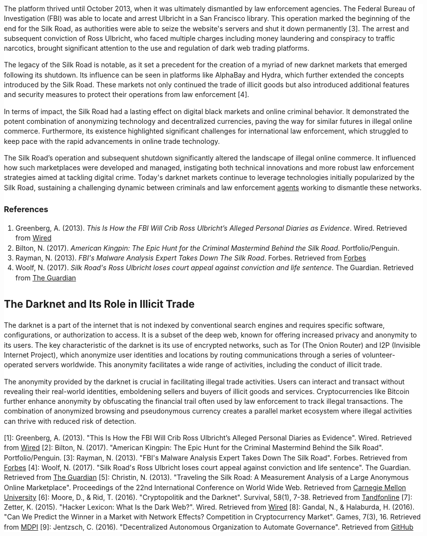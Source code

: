 The platform thrived until October 2013, when it was ultimately dismantled by law enforcement agencies. The Federal Bureau of Investigation (FBI) was able to locate and arrest Ulbricht in a San Francisco library. This operation marked the beginning of the end for the Silk Road, as authorities were able to seize the website's servers and shut it down permanently [3]. The arrest and subsequent conviction of Ross Ulbricht, who faced multiple charges including money laundering and conspiracy to traffic narcotics, brought significant attention to the use and regulation of dark web trading platforms.

The legacy of the Silk Road is notable, as it set a precedent for the creation of a myriad of new darknet markets that emerged following its shutdown. Its influence can be seen in platforms like AlphaBay and Hydra, which further extended the concepts introduced by the Silk Road. These markets not only continued the trade of illicit goods but also introduced additional features and security measures to protect their operations from law enforcement [4].

In terms of impact, the Silk Road had a lasting effect on digital black markets and online criminal behavior. It demonstrated the potent combination of anonymizing technology and decentralized currencies, paving the way for similar futures in illegal online commerce. Furthermore, its existence highlighted significant challenges for international law enforcement, which struggled to keep pace with the rapid advancements in online trade technology.

The Silk Road’s operation and subsequent shutdown significantly altered the landscape of illegal online commerce. It influenced how such marketplaces were developed and managed, instigating both technical innovations and more robust law enforcement strategies aimed at tackling digital crime. Today's darknet markets continue to leverage technologies initially popularized by the Silk Road, sustaining a challenging dynamic between criminals and law enforcement [agents](/wiki/agents) working to dismantle these networks.

### References

1. Greenberg, A. (2013). *This Is How the FBI Will Crib Ross Ulbricht’s Alleged Personal Diaries as Evidence*. Wired. Retrieved from [Wired](https://www.wired.com/2013/10/silk-road-fbi-diary/)
2. Bilton, N. (2017). *American Kingpin: The Epic Hunt for the Criminal Mastermind Behind the Silk Road*. Portfolio/Penguin.
3. Rayman, N. (2013). *FBI's Malware Analysis Expert Takes Down The Silk Road*. Forbes. Retrieved from [Forbes](https://www.forbes.com/)
4. Woolf, N. (2017). *Silk Road's Ross Ulbricht loses court appeal against conviction and life sentence*. The Guardian. Retrieved from [The Guardian](https://www.theguardian.com/)

## The Darknet and Its Role in Illicit Trade

The darknet is a part of the internet that is not indexed by conventional search engines and requires specific software, configurations, or authorization to access. It is a subset of the deep web, known for offering increased privacy and anonymity to its users. The key characteristic of the darknet is its use of encrypted networks, such as Tor (The Onion Router) and I2P (Invisible Internet Project), which anonymize user identities and locations by routing communications through a series of volunteer-operated servers worldwide. This anonymity facilitates a wide range of activities, including the conduct of illicit trade.

The anonymity provided by the darknet is crucial in facilitating illegal trade activities. Users can interact and transact without revealing their real-world identities, emboldening sellers and buyers of illicit goods and services. Cryptocurrencies like Bitcoin further enhance anonymity by obfuscating the financial trail often used by law enforcement to track illegal transactions. The combination of anonymized browsing and pseudonymous currency creates a parallel market ecosystem where illegal activities can thrive with reduced risk of detection.


[1]: Greenberg, A. (2013). "This Is How the FBI Will Crib Ross Ulbricht’s Alleged Personal Diaries as Evidence". Wired. Retrieved from [Wired](https://en.wikipedia.org/wiki/Andy_Greenberg)
[2]: Bilton, N. (2017). "American Kingpin: The Epic Hunt for the Criminal Mastermind Behind the Silk Road". Portfolio/Penguin.
[3]: Rayman, N. (2013). "FBI's Malware Analysis Expert Takes Down The Silk Road". Forbes. Retrieved from [Forbes](https://www.forbes.com/councils/forbestechcouncil/2023/10/20/the-role-of-automation-in-malware-analysis/)
[4]: Woolf, N. (2017). "Silk Road's Ross Ulbricht loses court appeal against conviction and life sentence". The Guardian. Retrieved from [The Guardian](https://man.fandom.com/wiki/Diana_Rigg)
[5]: Christin, N. (2013). "Traveling the Silk Road: A Measurement Analysis of a Large Anonymous Online Marketplace". Proceedings of the 22nd International Conference on World Wide Web. Retrieved from [Carnegie Mellon University](https://dl.acm.org/doi/10.1145/2488388.2488408)
[6]: Moore, D., & Rid, T. (2016). "Cryptopolitik and the Darknet". Survival, 58(1), 7-38. Retrieved from [Tandfonline](https://www.tandfonline.com/doi/full/10.1080/00396338.2016.1142085)
[7]: Zetter, K. (2015). "Hacker Lexicon: What Is the Dark Web?". Wired. Retrieved from [Wired](https://www.wired.com/2014/11/hacker-lexicon-whats-dark-web/)
[8]: Gandal, N., & Halaburda, H. (2016). "Can We Predict the Winner in a Market with Network Effects? Competition in Cryptocurrency Market". Games, 7(3), 16. Retrieved from [MDPI](https://papers.ssrn.com/sol3/papers.cfm?abstract_id=2832836)
[9]: Jentzsch, C. (2016). "Decentralized Autonomous Organization to Automate Governance". Retrieved from [GitHub](https://lawofthelevel.lexblogplatformthree.com/wp-content/uploads/sites/187/2017/07/WhitePaper-1.pdf)